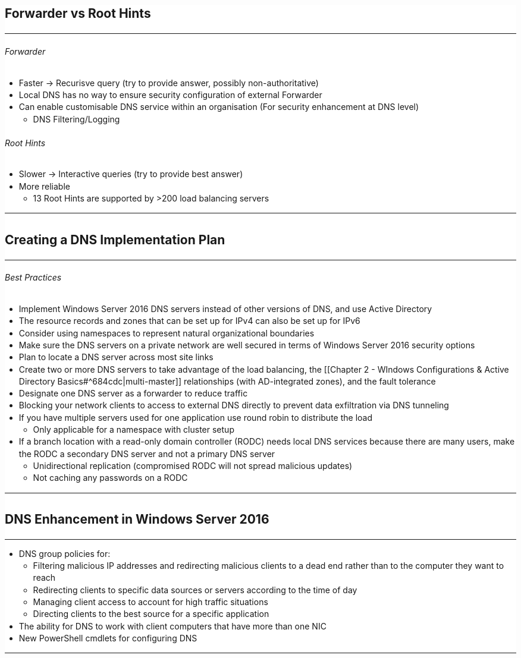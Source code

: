 ## Forwarder vs Root Hints
___
###### Forwarder
- Faster -> Recurisve query (try to provide answer, possibly non-authoritative)
- Local DNS has no way to ensure security configuration of external Forwarder
- Can enable customisable DNS service within an organisation (For security enhancement at DNS level)
	- DNS Filtering/Logging

###### Root Hints
- Slower -> Interactive queries (try to provide best answer)
- More reliable
	- 13 Root Hints are supported by >200 load balancing servers
---

## Creating a DNS Implementation Plan 
---
###### Best Practices
- Implement Windows Server 2016 DNS servers instead of other versions of DNS, and use Active Directory
- The resource records and zones that can be set up for IPv4 can also be set up for IPv6
- Consider using namespaces to represent natural organizational boundaries
- Make sure the DNS servers on a private network are well secured in terms of Windows Server 2016 security options
- Plan to locate a DNS server across most site links
- Create two or more DNS servers to take advantage of the load balancing, the [[Chapter 2 - WIndows Configurations & Active Directory Basics#^684cdc|multi-master]] relationships (with AD-integrated zones), and the fault tolerance
- Designate one DNS server as a forwarder to reduce traffic
- Blocking your network clients to access to external DNS directly to prevent data exfiltration via DNS tunneling
- If you have multiple servers used for one application use round robin to distribute the load
	- Only applicable for a namespace with cluster setup
- If a branch location with a read-only domain controller (RODC) needs local DNS services because there are many users, make the RODC a secondary DNS server and not a primary DNS server
	- Unidirectional replication (compromised RODC will not spread malicious updates)
	- Not caching any passwords on a RODC
---

## DNS Enhancement in Windows Server 2016
---
- DNS group policies for:
	- Filtering malicious IP addresses and redirecting malicious clients to a dead end rather than to the computer they want to reach
	- Redirecting clients to specific data sources or servers according to the time of day
	- Managing client access to account for high traffic situations
	- Directing clients to the best source for a specific application
- The ability for DNS to work with client computers that have more than one NIC
- New PowerShell cmdlets for configuring DNS
---
